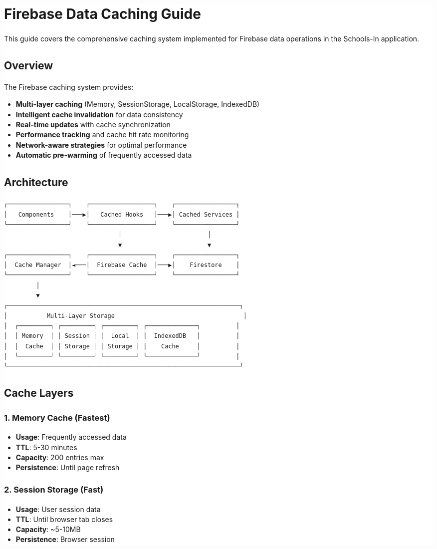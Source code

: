 # Firebase Data Caching Guide

This guide covers the comprehensive caching system implemented for Firebase data operations in the Schools-In application.

## Overview

The Firebase caching system provides:

- **Multi-layer caching** (Memory, SessionStorage, LocalStorage, IndexedDB)
- **Intelligent cache invalidation** for data consistency
- **Real-time updates** with cache synchronization
- **Performance tracking** and cache hit rate monitoring
- **Network-aware strategies** for optimal performance
- **Automatic pre-warming** of frequently accessed data

## Architecture

```
┌─────────────────┐    ┌──────────────────┐    ┌─────────────────┐
│   Components    │───▶│   Cached Hooks   │───▶│ Cached Services │
└─────────────────┘    └──────────────────┘    └─────────────────┘
                                │                        │
                                ▼                        ▼
┌─────────────────┐    ┌──────────────────┐    ┌─────────────────┐
│  Cache Manager  │◄───│  Firebase Cache  │───▶│    Firestore    │
└─────────────────┘    └──────────────────┘    └─────────────────┘
         │
         ▼
┌─────────────────────────────────────────────────────────────────┐
│           Multi-Layer Storage                                    │
│  ┌─────────┐ ┌─────────┐ ┌─────────┐ ┌──────────────┐          │
│  │ Memory  │ │ Session │ │  Local  │ │  IndexedDB   │          │
│  │  Cache  │ │ Storage │ │ Storage │ │    Cache     │          │
│  └─────────┘ └─────────┘ └─────────┘ └──────────────┘          │
└─────────────────────────────────────────────────────────────────┘
```

## Cache Layers

### 1. Memory Cache (Fastest)
- **Usage**: Frequently accessed data
- **TTL**: 5-30 minutes
- **Capacity**: 200 entries max
- **Persistence**: Until page refresh

### 2. Session Storage (Fast)
- **Usage**: User session data
- **TTL**: Until browser tab closes
- **Capacity**: ~5-10MB
- **Persistence**: Browser session
